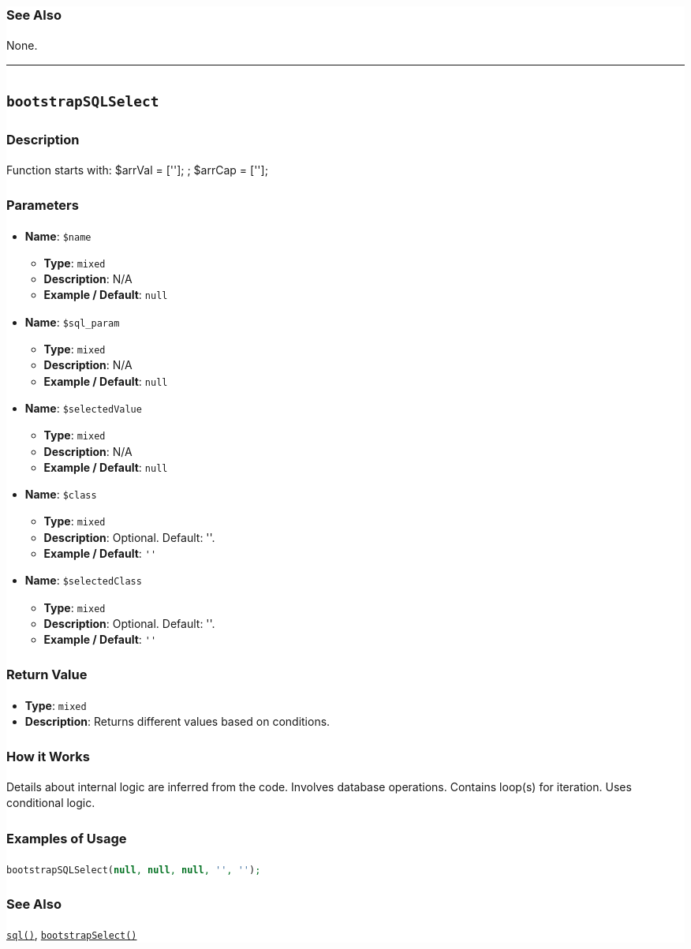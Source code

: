 ### See Also
None.


---

## `bootstrapSQLSelect`

### Description
Function starts with: $arrVal = ['']; ; $arrCap = [''];

### Parameters
- **Name**: `$name`
  - **Type**: `mixed`
  - **Description**: N/A
  - **Example / Default**: `null`

- **Name**: `$sql_param`
  - **Type**: `mixed`
  - **Description**: N/A
  - **Example / Default**: `null`

- **Name**: `$selectedValue`
  - **Type**: `mixed`
  - **Description**: N/A
  - **Example / Default**: `null`

- **Name**: `$class`
  - **Type**: `mixed`
  - **Description**: Optional. Default: ''.
  - **Example / Default**: `''`

- **Name**: `$selectedClass`
  - **Type**: `mixed`
  - **Description**: Optional. Default: ''.
  - **Example / Default**: `''`


### Return Value
- **Type**: `mixed`
- **Description**: Returns different values based on conditions.

### How it Works
Details about internal logic are inferred from the code. Involves database operations. Contains loop(s) for iteration. Uses conditional logic.

### Examples of Usage
```php
bootstrapSQLSelect(null, null, null, '', '');
```

### See Also
[`sql()`](#sql), [`bootstrapSelect()`](#bootstrapselect)
